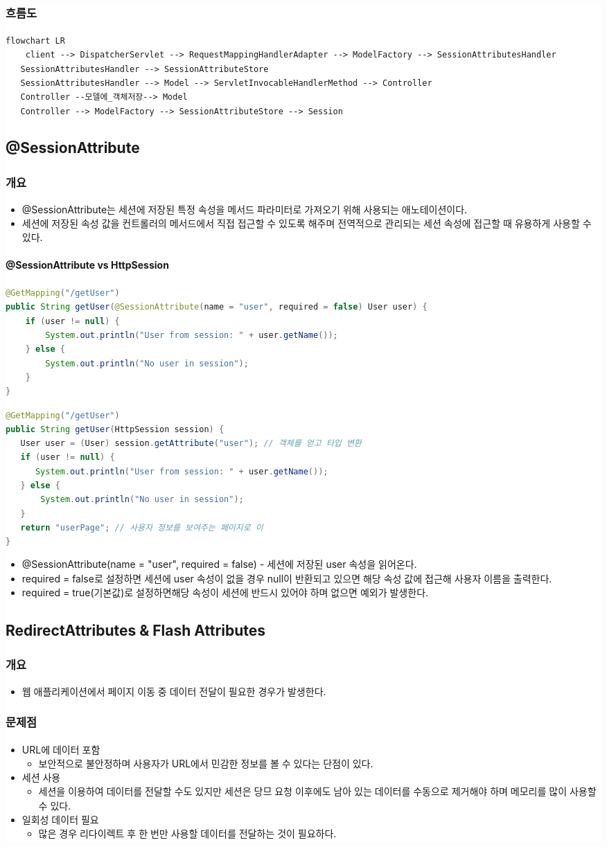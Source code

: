 ### 흐름도
```mermaid
flowchart LR
    client --> DispatcherServlet --> RequestMappingHandlerAdapter --> ModelFactory --> SessionAttributesHandler
   SessionAttributesHandler --> SessionAttributeStore
   SessionAttributesHandler --> Model --> ServletInvocableHandlerMethod --> Controller
   Controller --모델에_객체저장--> Model
   Controller --> ModelFactory --> SessionAttributeStore --> Session
```

## @SessionAttribute
### 개요
* @SessionAttribute는 세션에 저장된 특정 속성을 메서드 파라미터로 가져오기 위해 사용되는 애노테이션이다.
* 세션에 저장된 속성 값을 컨트롤러의 메서드에서 직접 접근할 수 있도록 해주며 전역적으로 관리되는 세션 속성에 접근할 때 유용하게 사용할 수 있다.

#### @SessionAttribute vs HttpSession
```java
@GetMapping("/getUser")
public String getUser(@SessionAttribute(name = "user", required = false) User user) {
    if (user != null) {
        System.out.println("User from session: " + user.getName());
    } else {
        System.out.println("No user in session");
    }
}
```
````java
@GetMapping("/getUser")
public String getUser(HttpSession session) {
   User user = (User) session.getAttribute("user"); // 객체를 얻고 타입 변환
   if (user != null) {
      System.out.println("User from session: " + user.getName());
   } else {
       System.out.println("No user in session");
   }
   return "userPage"; // 사용자 정보를 보여주는 페이지로 이
}
````
* @SessionAttribute(name = "user", required = false) - 세션에 저장된 user 속성을 읽어온다.
* required = false로 설정하면 세션에 user 속성이 없을 경우 null이 반환되고 있으면 해당 속성 값에 접근해 사용자 이름을 출력한다.
* required = true(기본값)로 설정하면해당 속성이 세션에 반드시 있어야 하며 없으면 예외가 발생한다.

## RedirectAttributes & Flash Attributes
### 개요
* 웹 애플리케이션에서 페이지 이동 중 데이터 전달이 필요한 경우가 발생한다.

### 문제점
* URL에 데이터 포함
  * 보안적으로 불안정하며 사용자가 URL에서 민감한 정보를 볼 수 있다는 단점이 있다.
* 세션 사용
  * 세션을 이용하여 데이터를 전달할 수도 있지만 세션은 당므 요청 이후에도 남아 있는 데이터를 수동으로 제거해야 하며 메모리를 많이 사용할 수 있다.
* 일회성 데이터 필요
  * 많은 경우 리다이렉트 후 한 번만 사용할 데이터를 전달하는 것이 필요하다.
